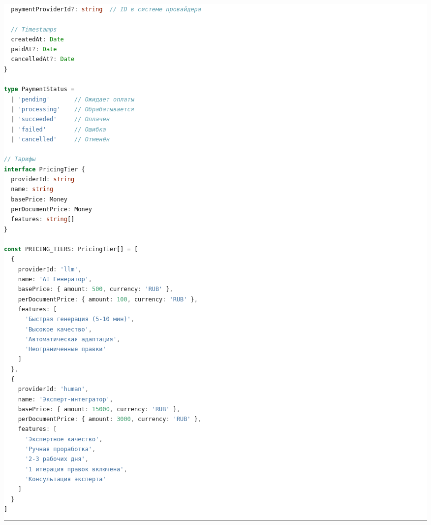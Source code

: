 ```typescript
  paymentProviderId?: string  // ID в системе провайдера
  
  // Timestamps
  createdAt: Date
  paidAt?: Date
  cancelledAt?: Date
}

type PaymentStatus = 
  | 'pending'       // Ожидает оплаты
  | 'processing'    // Обрабатывается
  | 'succeeded'     // Оплачен
  | 'failed'        // Ошибка
  | 'cancelled'     // Отменён

// Тарифы
interface PricingTier {
  providerId: string
  name: string
  basePrice: Money
  perDocumentPrice: Money
  features: string[]
}

const PRICING_TIERS: PricingTier[] = [
  {
    providerId: 'llm',
    name: 'AI Генератор',
    basePrice: { amount: 500, currency: 'RUB' },
    perDocumentPrice: { amount: 100, currency: 'RUB' },
    features: [
      'Быстрая генерация (5-10 мин)',
      'Высокое качество',
      'Автоматическая адаптация',
      'Неограниченные правки'
    ]
  },
  {
    providerId: 'human',
    name: 'Эксперт-интегратор',
    basePrice: { amount: 15000, currency: 'RUB' },
    perDocumentPrice: { amount: 3000, currency: 'RUB' },
    features: [
      'Экспертное качество',
      'Ручная проработка',
      '2-3 рабочих дня',
      '1 итерация правок включена',
      'Консультация эксперта'
    ]
  }
]
```

---
